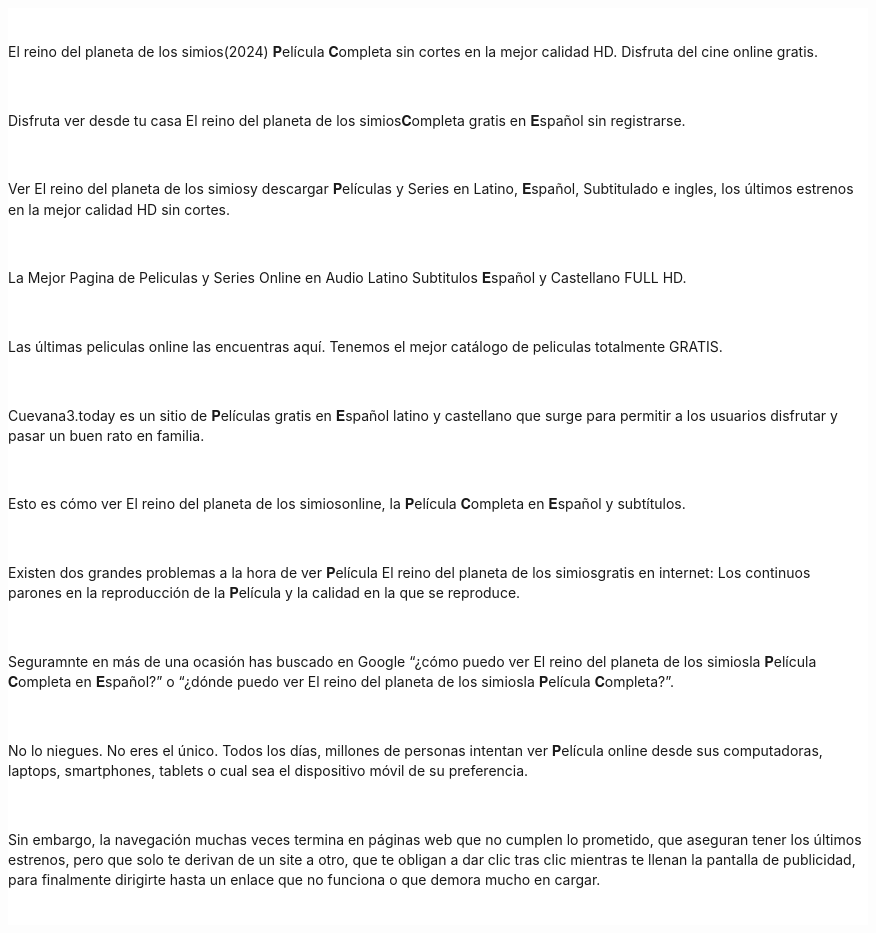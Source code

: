 ‌

El reino del planeta de los simios(2024) 𝐏elícula 𝐂ompleta sin cortes en la mejor calidad HD. Disfruta del cine online gratis.

‌

Disfruta ver desde tu casa El reino del planeta de los simios𝐂ompleta gratis en 𝐄spañol sin registrarse.

‌

Ver El reino del planeta de los simiosy descargar 𝐏elículas y Series en Latino, 𝐄spañol, Subtitulado e ingles, los últimos estrenos en la mejor calidad HD sin cortes.

‌

La Mejor Pagina de Peliculas y Series Online en Audio Latino Subtitulos 𝐄spañol y Castellano FULL HD.

‌

Las últimas peliculas online las encuentras aquí. Tenemos el mejor catálogo de peliculas totalmente GRATIS.

‌

Cuevana3.today es un sitio de 𝐏elículas gratis en 𝐄spañol latino y castellano que surge para permitir a los usuarios disfrutar y pasar un buen rato en familia.

‌

Esto es cómo ver El reino del planeta de los simiosonline, la 𝐏elícula 𝐂ompleta en 𝐄spañol y subtítulos.

‌

Existen dos grandes problemas a la hora de ver 𝐏elícula El reino del planeta de los simiosgratis en internet: Los continuos parones en la reproducción de la 𝐏elícula y la calidad en la que se reproduce.

‌

Seguramnte en más de una ocasión has buscado en Google “¿cómo puedo ver El reino del planeta de los simiosla 𝐏elícula 𝐂ompleta en 𝐄spañol?” o “¿dónde puedo ver El reino del planeta de los simiosla 𝐏elícula 𝐂ompleta?”.

‌

No lo niegues. No eres el único. Todos los días, millones de personas intentan ver 𝐏elícula online desde sus computadoras, laptops, smartphones, tablets o cual sea el dispositivo móvil de su preferencia.

‌

Sin embargo, la navegación muchas veces termina en páginas web que no cumplen lo prometido, que aseguran tener los últimos estrenos, pero que solo te derivan de un site a otro, que te obligan a dar clic tras clic mientras te llenan la pantalla de publicidad, para finalmente dirigirte hasta un enlace que no funciona o que demora mucho en cargar.

‌
